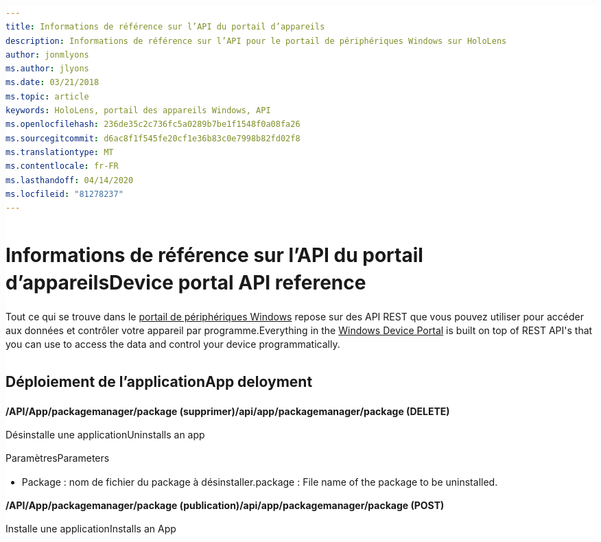 ```yaml
---
title: Informations de référence sur l’API du portail d’appareils
description: Informations de référence sur l’API pour le portail de périphériques Windows sur HoloLens
author: jonmlyons
ms.author: jlyons
ms.date: 03/21/2018
ms.topic: article
keywords: HoloLens, portail des appareils Windows, API
ms.openlocfilehash: 236de35c2c736fc5a0289b7be1f1548f0a08fa26
ms.sourcegitcommit: d6ac8f1f545fe20cf1e36b83c0e7998b82fd02f8
ms.translationtype: MT
ms.contentlocale: fr-FR
ms.lasthandoff: 04/14/2020
ms.locfileid: "81278237"
---
```

# <a name="device-portal-api-reference"></a><span data-ttu-id="3e7c7-104">Informations de référence sur l’API du portail d’appareils</span><span class="sxs-lookup"><span data-stu-id="3e7c7-104">Device portal API reference</span></span>

<span data-ttu-id="3e7c7-105">Tout ce qui se trouve dans le [portail de périphériques Windows](using-the-windows-device-portal.md) repose sur des API REST que vous pouvez utiliser pour accéder aux données et contrôler votre appareil par programme.</span><span class="sxs-lookup"><span data-stu-id="3e7c7-105">Everything in the [Windows Device Portal](using-the-windows-device-portal.md) is built on top of REST API's that you can use to access the data and control your device programmatically.</span></span>

## <a name="app-deloyment"></a><span data-ttu-id="3e7c7-106">Déploiement de l’application</span><span class="sxs-lookup"><span data-stu-id="3e7c7-106">App deloyment</span></span>

<span data-ttu-id="3e7c7-107">**/API/App/packagemanager/package (supprimer)**</span><span class="sxs-lookup"><span data-stu-id="3e7c7-107">**/api/app/packagemanager/package (DELETE)**</span></span>

<span data-ttu-id="3e7c7-108">Désinstalle une application</span><span class="sxs-lookup"><span data-stu-id="3e7c7-108">Uninstalls an app</span></span>

<span data-ttu-id="3e7c7-109">Paramètres</span><span class="sxs-lookup"><span data-stu-id="3e7c7-109">Parameters</span></span>
* <span data-ttu-id="3e7c7-110">Package : nom de fichier du package à désinstaller.</span><span class="sxs-lookup"><span data-stu-id="3e7c7-110">package : File name of the package to be uninstalled.</span></span>

<span data-ttu-id="3e7c7-111">**/API/App/packagemanager/package (publication)**</span><span class="sxs-lookup"><span data-stu-id="3e7c7-111">**/api/app/packagemanager/package (POST)**</span></span>

<span data-ttu-id="3e7c7-112">Installe une application</span><span class="sxs-lookup"><span data-stu-id="3e7c7-112">Installs an App</span></span>
